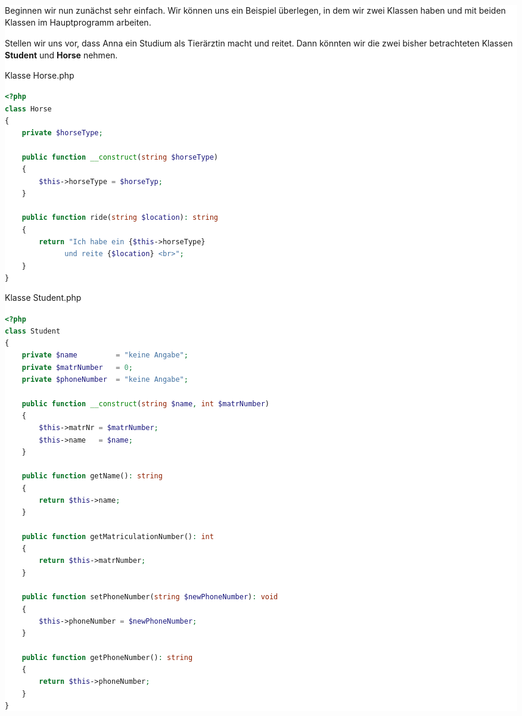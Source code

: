
Beginnen wir nun zunächst sehr einfach. Wir können uns ein Beispiel überlegen, in dem wir zwei Klassen haben und mit beiden Klassen im Hauptprogramm arbeiten.

Stellen wir uns vor, dass Anna ein Studium als Tierärztin macht und reitet. Dann könnten wir die zwei bisher betrachteten Klassen **Student** und **Horse** nehmen.

Klasse Horse.php 
```php
<?php
class Horse
{
    private $horseType;
  
    public function __construct(string $horseType)
    {
        $this->horseType = $horseTyp;
    }

    public function ride(string $location): string
    {
        return "Ich habe ein {$this->horseType} 
              und reite {$location} <br>";
    }
}
```

Klasse Student.php 
```php
<?php
class Student
{
    private $name         = "keine Angabe";
    private $matrNumber   = 0;    
    private $phoneNumber  = "keine Angabe";

    public function __construct(string $name, int $matrNumber)
    {
        $this->matrNr = $matrNumber;
        $this->name   = $name;
    }

    public function getName(): string
    {
        return $this->name; 
    }

    public function getMatriculationNumber(): int
    {
        return $this->matrNumber; 
    }

    public function setPhoneNumber(string $newPhoneNumber): void
    {
        $this->phoneNumber = $newPhoneNumber;
    }
	
    public function getPhoneNumber(): string
    {
        return $this->phoneNumber;
    }
}
```
